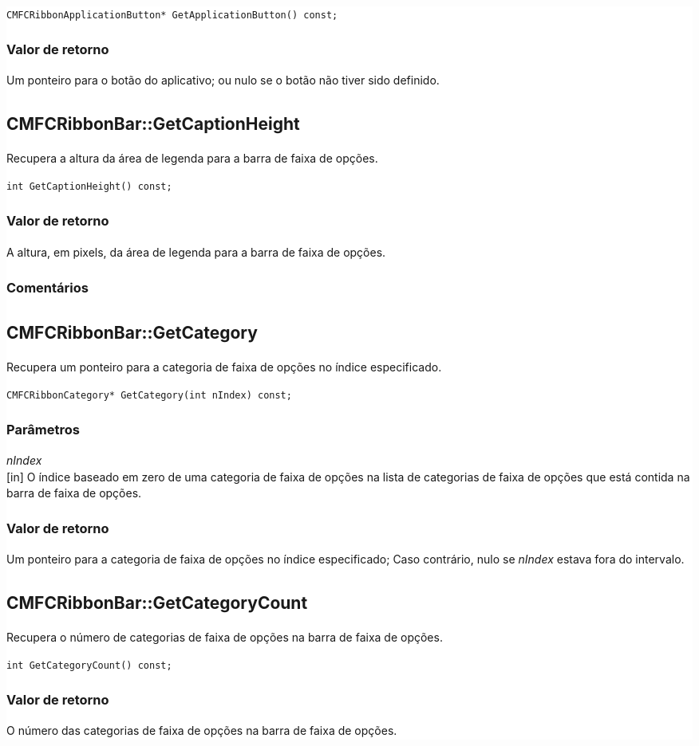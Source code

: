 ```
CMFCRibbonApplicationButton* GetApplicationButton() const;
```

### <a name="return-value"></a>Valor de retorno

Um ponteiro para o botão do aplicativo; ou nulo se o botão não tiver sido definido.

##  <a name="getcaptionheight"></a>  CMFCRibbonBar::GetCaptionHeight

Recupera a altura da área de legenda para a barra de faixa de opções.

```
int GetCaptionHeight() const;
```

### <a name="return-value"></a>Valor de retorno

A altura, em pixels, da área de legenda para a barra de faixa de opções.

### <a name="remarks"></a>Comentários

##  <a name="getcategory"></a>  CMFCRibbonBar::GetCategory

Recupera um ponteiro para a categoria de faixa de opções no índice especificado.

```
CMFCRibbonCategory* GetCategory(int nIndex) const;
```

### <a name="parameters"></a>Parâmetros

*nIndex*<br/>
[in] O índice baseado em zero de uma categoria de faixa de opções na lista de categorias de faixa de opções que está contida na barra de faixa de opções.

### <a name="return-value"></a>Valor de retorno

Um ponteiro para a categoria de faixa de opções no índice especificado; Caso contrário, nulo se *nIndex* estava fora do intervalo.

##  <a name="getcategorycount"></a>  CMFCRibbonBar::GetCategoryCount

Recupera o número de categorias de faixa de opções na barra de faixa de opções.

```
int GetCategoryCount() const;
```

### <a name="return-value"></a>Valor de retorno

O número das categorias de faixa de opções na barra de faixa de opções.
